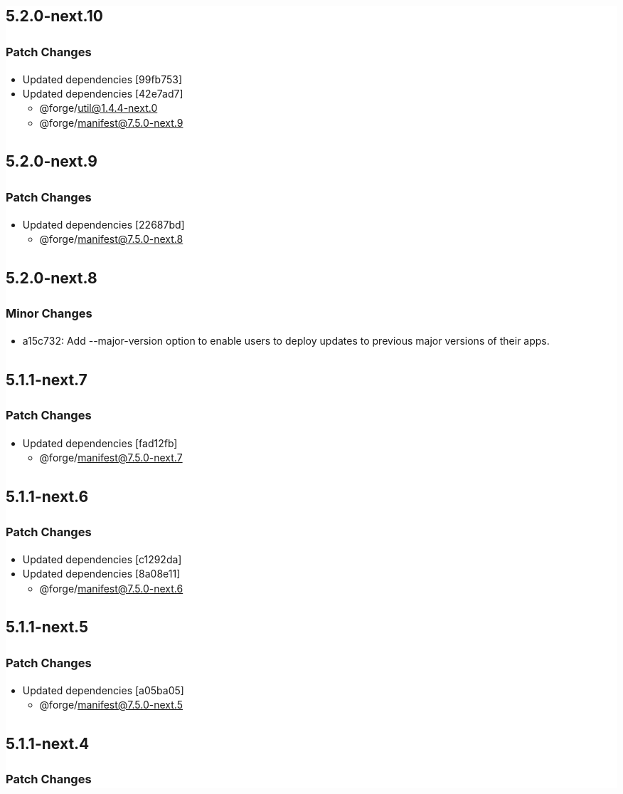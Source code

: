 ## 5.2.0-next.10

### Patch Changes

- Updated dependencies [99fb753]
- Updated dependencies [42e7ad7]
  - @forge/util@1.4.4-next.0
  - @forge/manifest@7.5.0-next.9

## 5.2.0-next.9

### Patch Changes

- Updated dependencies [22687bd]
  - @forge/manifest@7.5.0-next.8

## 5.2.0-next.8

### Minor Changes

- a15c732: Add --major-version option to enable users to deploy updates to previous major versions of their apps.

## 5.1.1-next.7

### Patch Changes

- Updated dependencies [fad12fb]
  - @forge/manifest@7.5.0-next.7

## 5.1.1-next.6

### Patch Changes

- Updated dependencies [c1292da]
- Updated dependencies [8a08e11]
  - @forge/manifest@7.5.0-next.6

## 5.1.1-next.5

### Patch Changes

- Updated dependencies [a05ba05]
  - @forge/manifest@7.5.0-next.5

## 5.1.1-next.4

### Patch Changes
